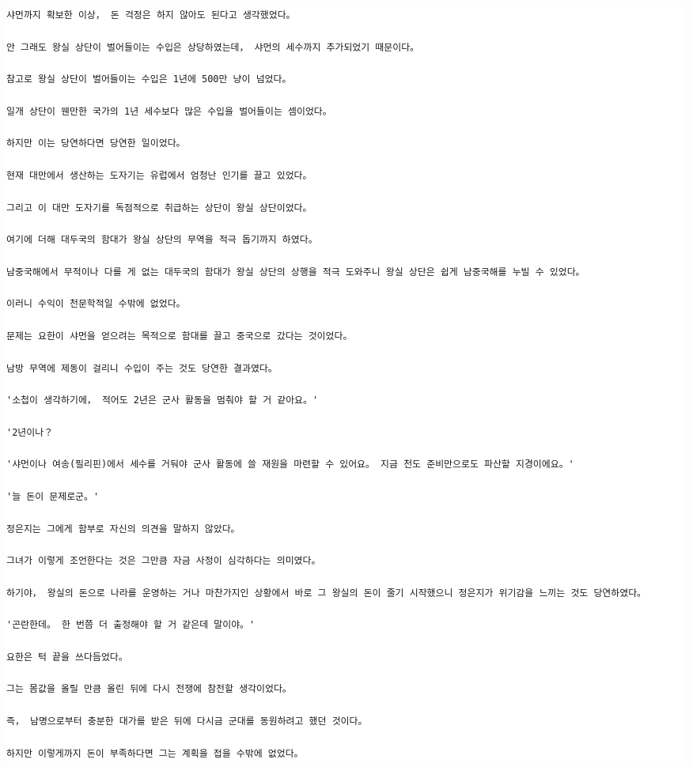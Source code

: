 	샤먼까지 확보한 이상， 돈 걱정은 하지 않아도 된다고 생각했었다。

	안 그래도 왕실 상단이 벌어들이는 수입은 상당하였는데， 샤먼의 세수까지 추가되었기 때문이다。

	참고로 왕실 상단이 벌어들이는 수입은 1년에 500만 냥이 넘었다。

	일개 상단이 웬만한 국가의 1년 세수보다 많은 수입을 벌어들이는 셈이었다。

	하지만 이는 당연하다면 당연한 일이었다。

	현재 대만에서 생산하는 도자기는 유럽에서 엄청난 인기를 끌고 있었다。

	그리고 이 대만 도자기를 독점적으로 취급하는 상단이 왕실 상단이었다。

	여기에 더해 대두국의 함대가 왕실 상단의 무역을 적극 돕기까지 하였다。

	남중국해에서 무적이나 다를 게 없는 대두국의 함대가 왕실 상단의 상행을 적극 도와주니 왕실 상단은 쉽게 남중국해를 누빌 수 있었다。

	이러니 수익이 천문학적일 수밖에 없었다。

	문제는 요한이 샤먼을 얻으려는 목적으로 함대를 끌고 중국으로 갔다는 것이었다。

	남방 무역에 제동이 걸리니 수입이 주는 것도 당연한 결과였다。

	'소첩이 생각하기에， 적어도 2년은 군사 활동을 멈춰야 할 거 같아요。'

	'2년이나？

	'샤먼이나 여송(필리핀)에서 세수를 거둬야 군사 활동에 쓸 재원을 마련할 수 있어요。 지금 천도 준비만으로도 파산할 지경이에요。'

	'늘 돈이 문제로군。'

	정은지는 그에게 함부로 자신의 의견을 말하지 않았다。

	그녀가 이렇게 조언한다는 것은 그만큼 자금 사정이 심각하다는 의미였다。

	하기야， 왕실의 돈으로 나라를 운영하는 거나 마찬가지인 상황에서 바로 그 왕실의 돈이 줄기 시작했으니 정은지가 위기감을 느끼는 것도 당연하였다。

	'곤란한데。 한 번쯤 더 출정해야 할 거 같은데 말이야。'

	요한은 턱 끝을 쓰다듬었다。

	그는 몸값을 올릴 만큼 올린 뒤에 다시 전쟁에 참전할 생각이었다。

	즉， 남명으로부터 충분한 대가를 받은 뒤에 다시금 군대를 동원하려고 했던 것이다。

	하지만 이렇게까지 돈이 부족하다면 그는 계획을 접을 수밖에 없었다。